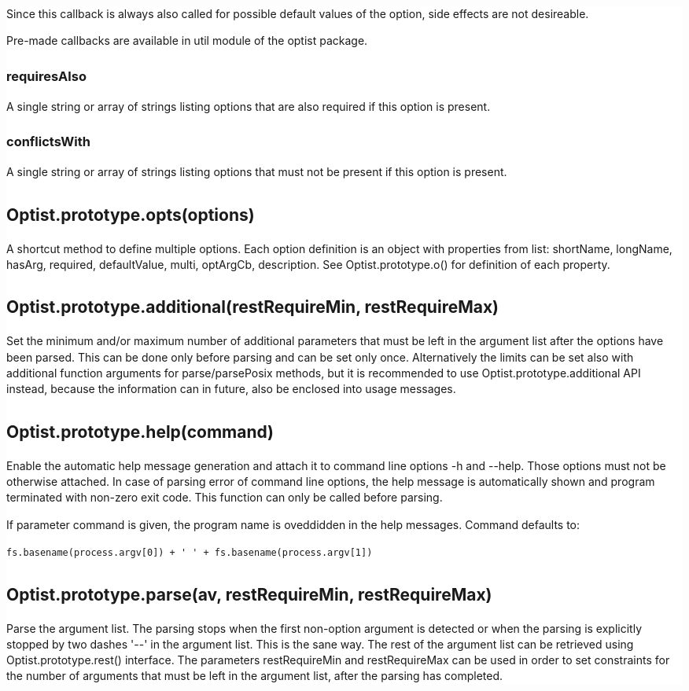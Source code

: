 Since this callback is always also called for possible default values
of the option, side effects are not desireable.

Pre-made callbacks are available in util module of the optist package.

### requiresAlso

A single string or array of strings listing options that are also
required if this option is present.

### conflictsWith

A single string or array of strings listing options that must not be
present if this option is present.

Optist.prototype.opts(options)
------------------------------

A shortcut method to define multiple options. Each option definition
is an object with properties from list: shortName, longName, hasArg,
required, defaultValue, multi, optArgCb, description. See
Optist.prototype.o() for definition of each property.

Optist.prototype.additional(restRequireMin, restRequireMax)
-----------------------------------------------------------

Set the minimum and/or maximum number of additional parameters that
must be left in the argument list after the options have been
parsed. This can be done only before parsing and can be set only once.
Alternatively the limits can be set also with additional function
arguments for parse/parsePosix methods, but it is recommended to use
Optist.prototype.additional API instead, because the information can
in future, also be enclosed into usage messages.

Optist.prototype.help(command)
------------------------------

Enable the automatic help message generation and attach it to command
line options -h and --help. Those options must not be otherwise
attached. In case of parsing error of command line options, the help
message is automatically shown and program terminated with non-zero
exit code. This function can only be called before parsing.

If parameter command is given, the program name is oveddidden in the
help messages. Command defaults to:
```
fs.basename(process.argv[0]) + ' ' + fs.basename(process.argv[1])
```

Optist.prototype.parse(av, restRequireMin, restRequireMax)
----------------------------------------------------------

Parse the argument list. The parsing stops when the first non-option
argument is detected or when the parsing is explicitly stopped by two
dashes '--' in the argument list. This is the sane way. The rest of
the argument list can be retrieved using Optist.prototype.rest()
interface. The parameters restRequireMin and restRequireMax can be
used in order to set constraints for the number of arguments that must
be left in the argument list, after the parsing has completed.
